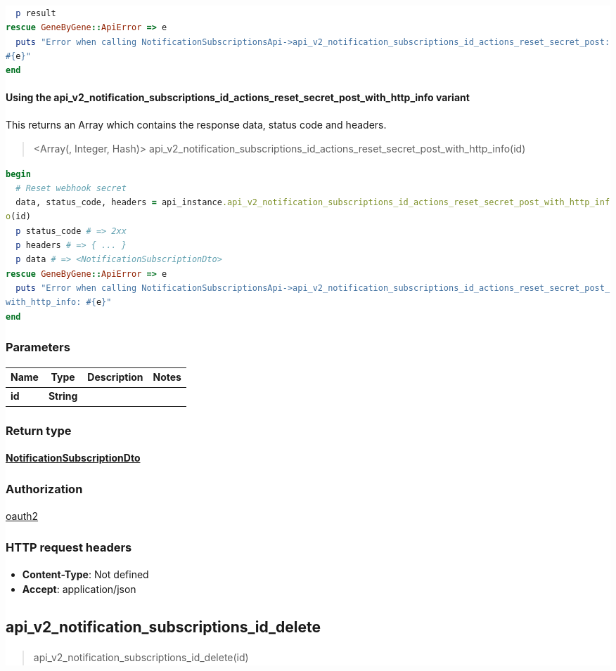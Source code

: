 ```ruby
  p result
rescue GeneByGene::ApiError => e
  puts "Error when calling NotificationSubscriptionsApi->api_v2_notification_subscriptions_id_actions_reset_secret_post: #{e}"
end
```

#### Using the api_v2_notification_subscriptions_id_actions_reset_secret_post_with_http_info variant

This returns an Array which contains the response data, status code and headers.

> <Array(<NotificationSubscriptionDto>, Integer, Hash)> api_v2_notification_subscriptions_id_actions_reset_secret_post_with_http_info(id)

```ruby
begin
  # Reset webhook secret
  data, status_code, headers = api_instance.api_v2_notification_subscriptions_id_actions_reset_secret_post_with_http_info(id)
  p status_code # => 2xx
  p headers # => { ... }
  p data # => <NotificationSubscriptionDto>
rescue GeneByGene::ApiError => e
  puts "Error when calling NotificationSubscriptionsApi->api_v2_notification_subscriptions_id_actions_reset_secret_post_with_http_info: #{e}"
end
```

### Parameters

| Name | Type | Description | Notes |
| ---- | ---- | ----------- | ----- |
| **id** | **String** |  |  |

### Return type

[**NotificationSubscriptionDto**](NotificationSubscriptionDto.md)

### Authorization

[oauth2](../README.md#oauth2)

### HTTP request headers

- **Content-Type**: Not defined
- **Accept**: application/json


## api_v2_notification_subscriptions_id_delete

> api_v2_notification_subscriptions_id_delete(id)
